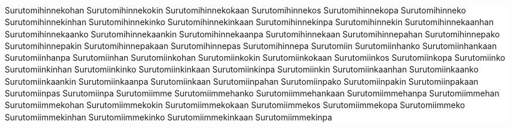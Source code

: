 Surutomihinnekohan
Surutomihinnekokin
Surutomihinnekokaan
Surutomihinnekos
Surutomihinnekopa
Surutomihinneko
Surutomihinnekinhan
Surutomihinnekinko
Surutomihinnekinkaan
Surutomihinnekinpa
Surutomihinnekin
Surutomihinnekaanhan
Surutomihinnekaanko
Surutomihinnekaankin
Surutomihinnekaanpa
Surutomihinnekaan
Surutomihinnepahan
Surutomihinnepako
Surutomihinnepakin
Surutomihinnepakaan
Surutomihinnepas
Surutomihinnepa
Surutomiin
Surutomiinhanko
Surutomiinhankaan
Surutomiinhanpa
Surutomiinhan
Surutomiinkohan
Surutomiinkokin
Surutomiinkokaan
Surutomiinkos
Surutomiinkopa
Surutomiinko
Surutomiinkinhan
Surutomiinkinko
Surutomiinkinkaan
Surutomiinkinpa
Surutomiinkin
Surutomiinkaanhan
Surutomiinkaanko
Surutomiinkaankin
Surutomiinkaanpa
Surutomiinkaan
Surutomiinpahan
Surutomiinpako
Surutomiinpakin
Surutomiinpakaan
Surutomiinpas
Surutomiinpa
Surutomiimme
Surutomiimmehanko
Surutomiimmehankaan
Surutomiimmehanpa
Surutomiimmehan
Surutomiimmekohan
Surutomiimmekokin
Surutomiimmekokaan
Surutomiimmekos
Surutomiimmekopa
Surutomiimmeko
Surutomiimmekinhan
Surutomiimmekinko
Surutomiimmekinkaan
Surutomiimmekinpa